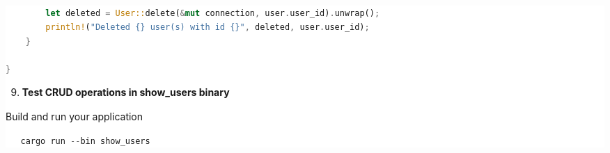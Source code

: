 ```rust
        let deleted = User::delete(&mut connection, user.user_id).unwrap();
        println!("Deleted {} user(s) with id {}", deleted, user.user_id);
    }

}
```

9. **Test CRUD operations in show_users binary**

Build and run your application
```powershell
   cargo run --bin show_users
```

